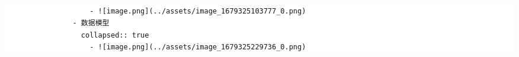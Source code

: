 						- ![image.png](../assets/image_1679325103777_0.png)
					- 数据模型
					  collapsed:: true
						- ![image.png](../assets/image_1679325229736_0.png)